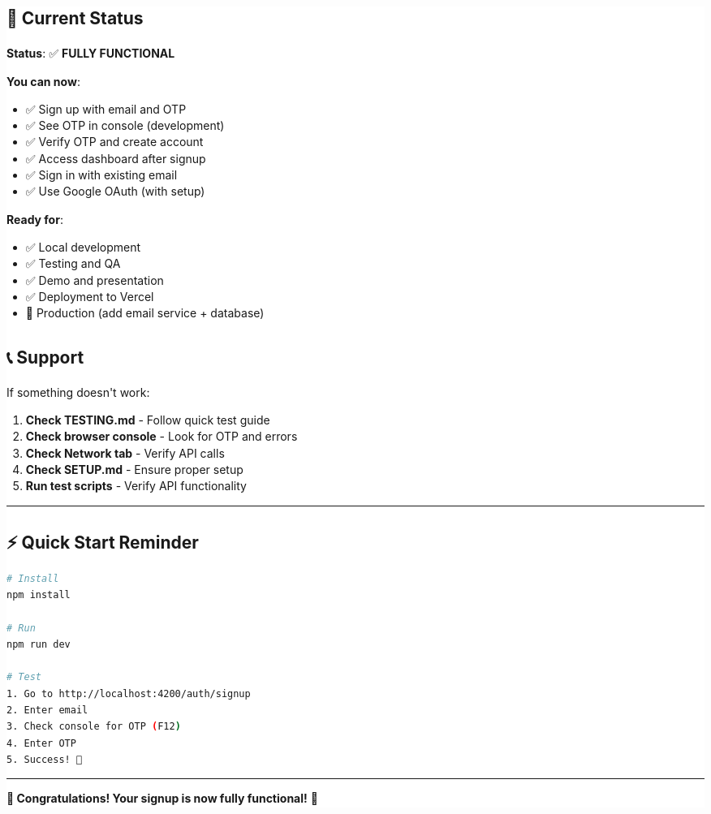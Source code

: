 ## 🚦 Current Status

**Status**: ✅ **FULLY FUNCTIONAL**

**You can now**:
- ✅ Sign up with email and OTP
- ✅ See OTP in console (development)
- ✅ Verify OTP and create account
- ✅ Access dashboard after signup
- ✅ Sign in with existing email
- ✅ Use Google OAuth (with setup)

**Ready for**:
- ✅ Local development
- ✅ Testing and QA
- ✅ Demo and presentation
- ✅ Deployment to Vercel
- 🔄 Production (add email service + database)

## 📞 Support

If something doesn't work:

1. **Check TESTING.md** - Follow quick test guide
2. **Check browser console** - Look for OTP and errors
3. **Check Network tab** - Verify API calls
4. **Check SETUP.md** - Ensure proper setup
5. **Run test scripts** - Verify API functionality

---

## ⚡ Quick Start Reminder

```bash
# Install
npm install

# Run
npm run dev

# Test
1. Go to http://localhost:4200/auth/signup
2. Enter email
3. Check console for OTP (F12)
4. Enter OTP
5. Success! 🎉
```

---

**🎊 Congratulations! Your signup is now fully functional!** 🎊

